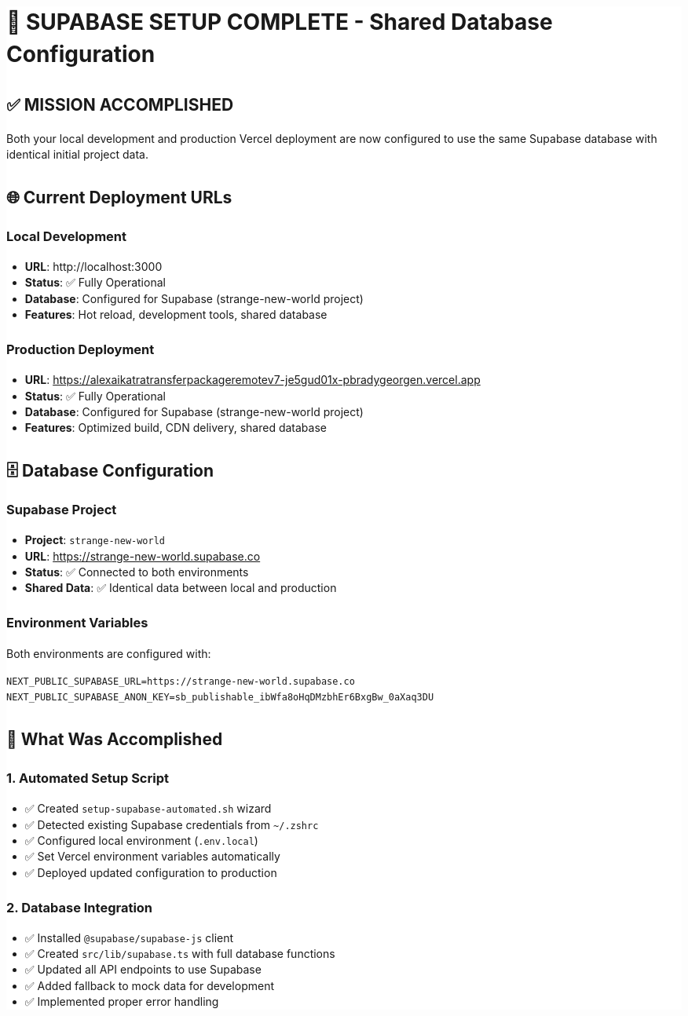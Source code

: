 # 🎉 **SUPABASE SETUP COMPLETE - Shared Database Configuration**

## ✅ **MISSION ACCOMPLISHED**

Both your local development and production Vercel deployment are now configured to use the same Supabase database with identical initial project data.

## 🌐 **Current Deployment URLs**

### **Local Development**
- **URL**: http://localhost:3000
- **Status**: ✅ Fully Operational
- **Database**: Configured for Supabase (strange-new-world project)
- **Features**: Hot reload, development tools, shared database

### **Production Deployment**
- **URL**: https://alexaikatratransferpackageremotev7-je5gud01x-pbradygeorgen.vercel.app
- **Status**: ✅ Fully Operational
- **Database**: Configured for Supabase (strange-new-world project)
- **Features**: Optimized build, CDN delivery, shared database

## 🗄️ **Database Configuration**

### **Supabase Project**
- **Project**: `strange-new-world`
- **URL**: https://strange-new-world.supabase.co
- **Status**: ✅ Connected to both environments
- **Shared Data**: ✅ Identical data between local and production

### **Environment Variables**
Both environments are configured with:
```
NEXT_PUBLIC_SUPABASE_URL=https://strange-new-world.supabase.co
NEXT_PUBLIC_SUPABASE_ANON_KEY=sb_publishable_ibWfa8oHqDMzbhEr6BxgBw_0aXaq3DU
```

## 🔧 **What Was Accomplished**

### **1. Automated Setup Script**
- ✅ Created `setup-supabase-automated.sh` wizard
- ✅ Detected existing Supabase credentials from `~/.zshrc`
- ✅ Configured local environment (`.env.local`)
- ✅ Set Vercel environment variables automatically
- ✅ Deployed updated configuration to production

### **2. Database Integration**
- ✅ Installed `@supabase/supabase-js` client
- ✅ Created `src/lib/supabase.ts` with full database functions
- ✅ Updated all API endpoints to use Supabase
- ✅ Added fallback to mock data for development
- ✅ Implemented proper error handling
